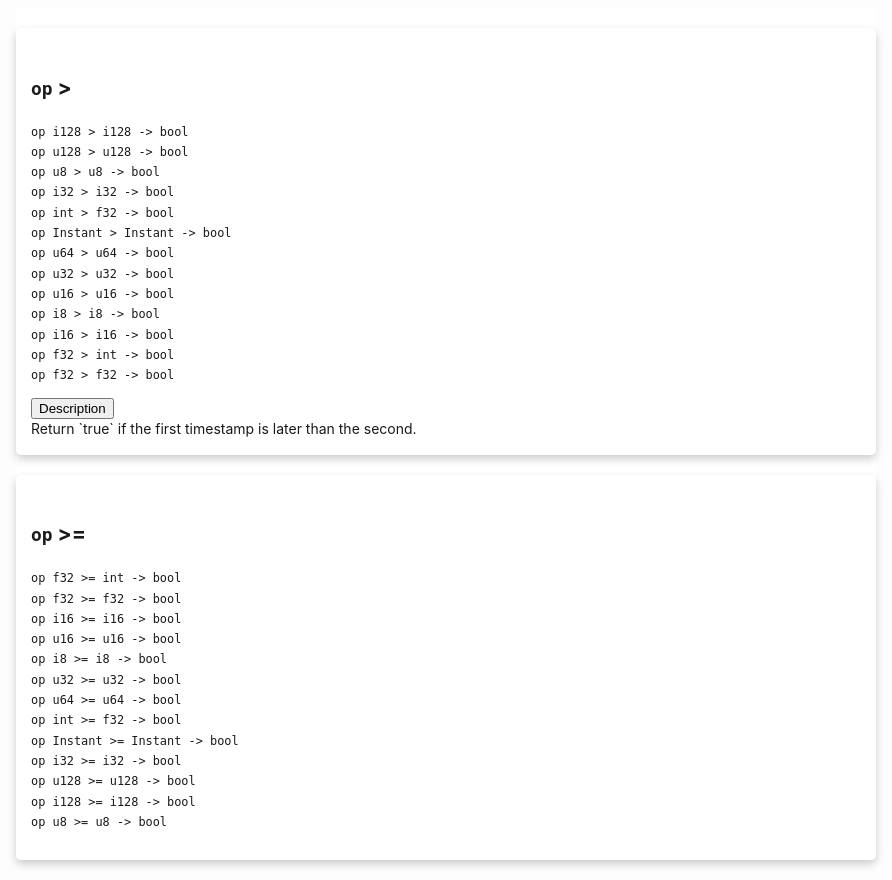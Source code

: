 </div>
</div>
</br>
<div style='box-shadow: 0 4px 8px 0 rgba(0,0,0,0.2); padding: 15px; border-radius: 5px; border: 1px solid var(--theme-hover)'>
    <h2 class="func-name"> <code>op</code> &gt; </h2>

```rust,ignore
op i128 > i128 -> bool
op u128 > u128 -> bool
op u8 > u8 -> bool
op i32 > i32 -> bool
op int > f32 -> bool
op Instant > Instant -> bool
op u64 > u64 -> bool
op u32 > u32 -> bool
op u16 > u16 -> bool
op i8 > i8 -> bool
op i16 > i16 -> bool
op f32 > int -> bool
op f32 > f32 -> bool
```

<div>
<div class="tab">
<button group="&gt;" id="link-&gt;-Description"  class="tablinks active" 
    onclick="openTab(event, '&gt;', 'Description')">
Description
</button>
</div>

<div group="&gt;" id="&gt;-Description" class="tabcontent"  style="display: block;" >
Return `true` if the first timestamp is later than the second.
</div>

</div>
</div>
</br>
<div style='box-shadow: 0 4px 8px 0 rgba(0,0,0,0.2); padding: 15px; border-radius: 5px; border: 1px solid var(--theme-hover)'>
    <h2 class="func-name"> <code>op</code> &gt;&#x3D; </h2>

```rust,ignore
op f32 >= int -> bool
op f32 >= f32 -> bool
op i16 >= i16 -> bool
op u16 >= u16 -> bool
op i8 >= i8 -> bool
op u32 >= u32 -> bool
op u64 >= u64 -> bool
op int >= f32 -> bool
op Instant >= Instant -> bool
op i32 >= i32 -> bool
op u128 >= u128 -> bool
op i128 >= i128 -> bool
op u8 >= u8 -> bool
```
